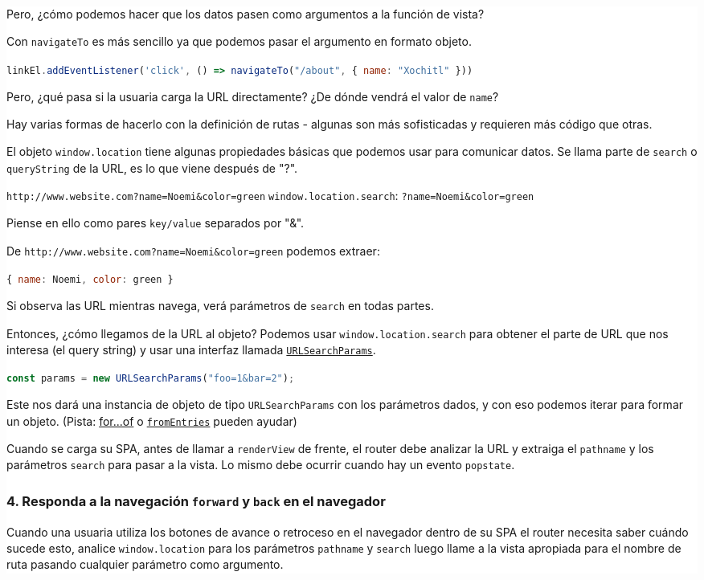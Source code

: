 Pero, ¿cómo podemos hacer que los datos pasen como argumentos a
la función de vista?

Con `navigateTo` es más sencillo ya que podemos pasar el argumento
en formato objeto.

```js
linkEl.addEventListener('click', () => navigateTo("/about", { name: "Xochitl" }))
```

Pero, ¿qué pasa si la usuaria carga la URL directamente?
¿De dónde vendrá el valor de `name`?

Hay varias formas de hacerlo con la definición de rutas - algunas son más
sofisticadas y requieren más código que otras.

El objeto `window.location` tiene algunas propiedades básicas
que podemos usar para comunicar datos. Se llama parte de `search` o
`queryString` de la URL, es lo que viene después de "?".

`http://www.website.com?name=Noemi&color=green`
`window.location.search`: `?name=Noemi&color=green`

Piense en ello como pares `key/value` separados por "&".

De `http://www.website.com?name=Noemi&color=green` podemos extraer:

```js
{ name: Noemi, color: green }
```

Si observa las URL mientras navega, verá parámetros de `search` en todas partes.

Entonces, ¿cómo llegamos de la URL al objeto?
Podemos usar `window.location.search` para obtener el parte de URL
que nos interesa (el query string) y usar
una interfaz llamada [`URLSearchParams`](https://developer.mozilla.org/en-US/docs/Web/API/URLSearchParams).

```js
const params = new URLSearchParams("foo=1&bar=2");
```

Este nos dará una instancia de objeto de tipo `URLSearchParams`
con los parámetros dados, y con eso podemos iterar para formar un objeto.
(Pista: [for...of](https://developer.mozilla.org/en-US/docs/Web/JavaScript/Reference/Statements/for...of)
o [`fromEntries`](https://developer.mozilla.org/es/docs/Web/JavaScript/Reference/Global_Objects/Object/fromEntries)
pueden ayudar)

Cuando se carga su SPA, antes de llamar a `renderView` de frente, el router
debe analizar la URL y extraiga el `pathname` y los parámetros `search`
para pasar a la vista. Lo mismo debe ocurrir cuando hay un evento `popstate`.

### 4. Responda a la navegación `forward` y `back` en el navegador

Cuando una usuaria utiliza los botones de avance o retroceso en el
navegador dentro de su SPA el router necesita saber cuándo sucede esto,
analice `window.location` para los parámetros `pathname` y `search`
luego llame a la vista apropiada para el nombre de ruta pasando
cualquier parámetro como argumento.
